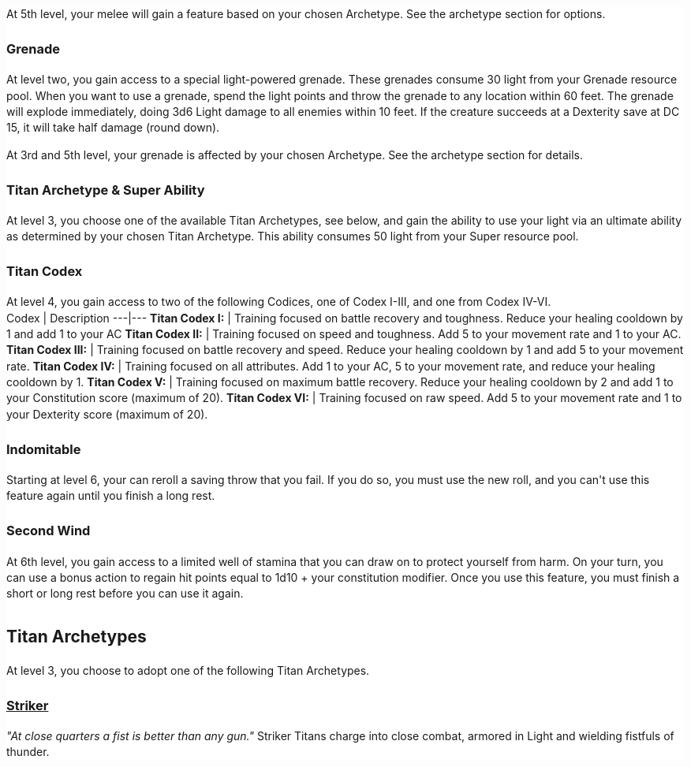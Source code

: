 At 5th level, your melee will gain a feature based on your chosen Archetype.  See the archetype section for options.

### Grenade
At level two, you gain access to a special light-powered grenade. These grenades consume 30 light from your Grenade resource pool. When you want to use a grenade, spend the light points and throw the grenade to any location within 60 feet.  The grenade will explode immediately, doing 3d6 Light damage to all enemies within 10 feet.  If the creature succeeds at a Dexterity save at DC 15, it will take half damage (round down).

At 3rd and 5th level, your grenade is affected by your chosen Archetype. See the archetype section for details.

### Titan Archetype & Super Ability
At level 3, you choose one of the available Titan Archetypes, see below, and gain the ability to use your light via an ultimate ability as determined by your chosen Titan Archetype.  This ability consumes 50 light from your Super resource pool.

### Titan Codex
At level 4, you gain access to two of the following Codices, one of Codex I-III, and one from Codex IV-VI.  
Codex | Description
---|---
**Titan Codex I:** | Training focused on battle recovery and toughness.  Reduce your healing cooldown by 1 and add 1 to your AC
**Titan Codex II:** | Training focused on speed and toughness.  Add 5 to your movement rate and 1 to your AC.
**Titan Codex III:** | Training focused on battle recovery and speed.  Reduce your healing cooldown by 1 and add 5 to your movement rate.
**Titan Codex IV:** | Training focused on all attributes.  Add 1 to your AC, 5 to your movement rate, and reduce your healing cooldown by 1.
**Titan Codex V:** | Training focused on maximum battle recovery.  Reduce your healing cooldown by 2 and add 1 to your Constitution score (maximum of 20).
**Titan Codex VI:** | Training focused on raw speed.  Add 5 to your movement rate and 1 to your Dexterity score (maximum of 20).

### Indomitable
Starting at level 6, your can reroll a saving throw that you fail.  If you do so, you must use the new roll, and you can't use this feature again until you finish a long rest.

### Second Wind
At 6th level, you gain access to a limited well of stamina that you can draw on to protect yourself from harm.  On your turn, you can use a bonus action to regain hit points equal to 1d10 + your constitution modifier.  Once you use this feature, you must finish a short or long rest before you can use it again.

## Titan Archetypes
At level 3, you choose to adopt one of the following Titan Archetypes.

### [Striker](http://destiny-grimoire.info/#Card-307020)
_"At close quarters a fist is better than any gun."_
Striker Titans charge into close combat, armored in Light and wielding fistfuls of thunder.
